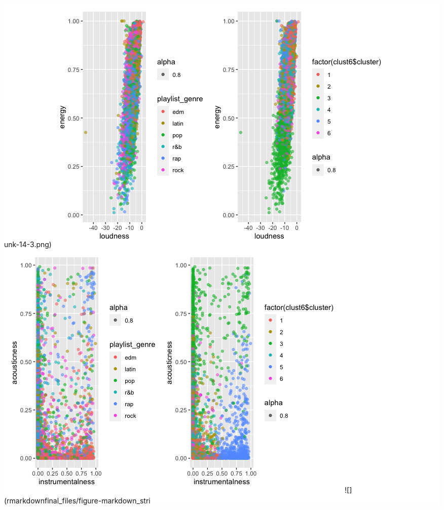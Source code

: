 unk-14-3.png)![](rmarkdownfinal_files/figure-markdown_strict/unnamed-chunk-14-4.png)![](rmarkdownfinal_files/figure-markdown_strict/unnamed-chunk-14-5.png)![](rmarkdownfinal_files/figure-markdown_stri